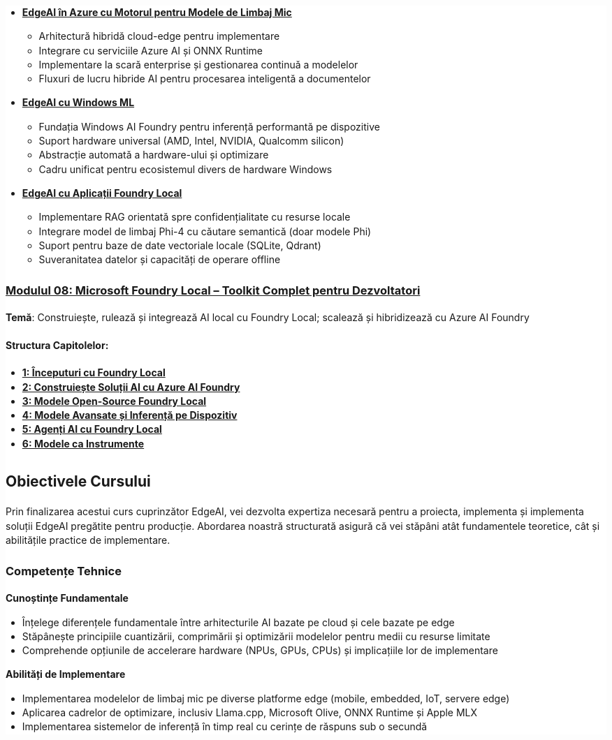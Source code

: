 - [**EdgeAI în Azure cu Motorul pentru Modele de Limbaj Mic**](./Module07/README.md#3-edgeai-in-azure-with-small-language-models-engine)
  - Arhitectură hibridă cloud-edge pentru implementare
  - Integrare cu serviciile Azure AI și ONNX Runtime
  - Implementare la scară enterprise și gestionarea continuă a modelelor
  - Fluxuri de lucru hibride AI pentru procesarea inteligentă a documentelor

- [**EdgeAI cu Windows ML**](./Module07/README.md#4-edgeai-with-windows-ml)
  - Fundația Windows AI Foundry pentru inferență performantă pe dispozitive
  - Suport hardware universal (AMD, Intel, NVIDIA, Qualcomm silicon)
  - Abstracție automată a hardware-ului și optimizare
  - Cadru unificat pentru ecosistemul divers de hardware Windows

- [**EdgeAI cu Aplicații Foundry Local**](./Module07/README.md#5-edgeai-with-foundry-local-applications)
  - Implementare RAG orientată spre confidențialitate cu resurse locale
  - Integrare model de limbaj Phi-4 cu căutare semantică (doar modele Phi)
  - Suport pentru baze de date vectoriale locale (SQLite, Qdrant)
  - Suveranitatea datelor și capacități de operare offline

### [Modulul 08: Microsoft Foundry Local – Toolkit Complet pentru Dezvoltatori](./Module08/README.md)
**Temă**: Construiește, rulează și integrează AI local cu Foundry Local; scalează și hibridizează cu Azure AI Foundry

#### Structura Capitolelor:
- [**1: Începuturi cu Foundry Local**](./Module08/01.FoundryLocalSetup.md)
- [**2: Construiește Soluții AI cu Azure AI Foundry**](./Module08/02.AzureAIFoundryIntegration.md)
- [**3: Modele Open-Source Foundry Local**](./Module08/03.OpenSourceModels.md)
- [**4: Modele Avansate și Inferență pe Dispozitiv**](./Module08/04.CuttingEdgeModels.md)
- [**5: Agenți AI cu Foundry Local**](./Module08/05.AIPoweredAgents.md)
- [**6: Modele ca Instrumente**](./Module08/06.ModelsAsTools.md)

## Obiectivele Cursului

Prin finalizarea acestui curs cuprinzător EdgeAI, vei dezvolta expertiza necesară pentru a proiecta, implementa și implementa soluții EdgeAI pregătite pentru producție. Abordarea noastră structurată asigură că vei stăpâni atât fundamentele teoretice, cât și abilitățile practice de implementare.

### Competențe Tehnice

**Cunoștințe Fundamentale**
- Înțelege diferențele fundamentale între arhitecturile AI bazate pe cloud și cele bazate pe edge
- Stăpânește principiile cuantizării, comprimării și optimizării modelelor pentru medii cu resurse limitate
- Comprehende opțiunile de accelerare hardware (NPUs, GPUs, CPUs) și implicațiile lor de implementare

**Abilități de Implementare**
- Implementarea modelelor de limbaj mic pe diverse platforme edge (mobile, embedded, IoT, servere edge)
- Aplicarea cadrelor de optimizare, inclusiv Llama.cpp, Microsoft Olive, ONNX Runtime și Apple MLX
- Implementarea sistemelor de inferență în timp real cu cerințe de răspuns sub o secundă
